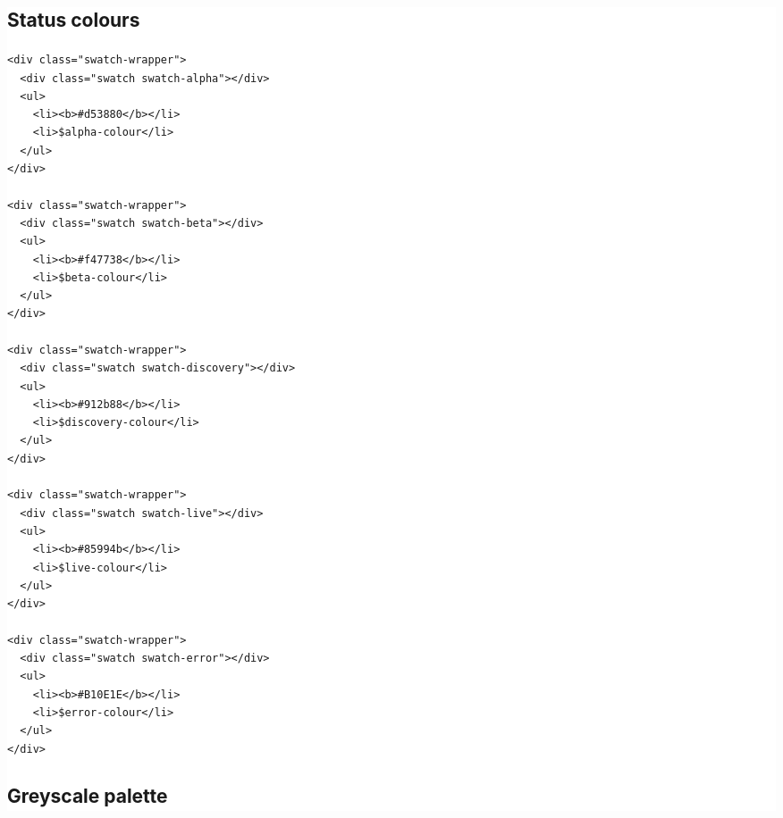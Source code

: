 ## Status colours

<div class="sizer">
  <div class="example">

    <div class="swatch-wrapper">
      <div class="swatch swatch-alpha"></div>
      <ul>
        <li><b>#d53880</b></li>
        <li>$alpha-colour</li>
      </ul>
    </div>

    <div class="swatch-wrapper">
      <div class="swatch swatch-beta"></div>
      <ul>
        <li><b>#f47738</b></li>
        <li>$beta-colour</li>
      </ul>
    </div>

    <div class="swatch-wrapper">
      <div class="swatch swatch-discovery"></div>
      <ul>
        <li><b>#912b88</b></li>
        <li>$discovery-colour</li>
      </ul>
    </div>

    <div class="swatch-wrapper">
      <div class="swatch swatch-live"></div>
      <ul>
        <li><b>#85994b</b></li>
        <li>$live-colour</li>
      </ul>
    </div>

    <div class="swatch-wrapper">
      <div class="swatch swatch-error"></div>
      <ul>
        <li><b>#B10E1E</b></li>
        <li>$error-colour</li>
      </ul>
    </div>

  </div>
</div>

## Greyscale palette

<div class="sizer">
  <div class="example">
